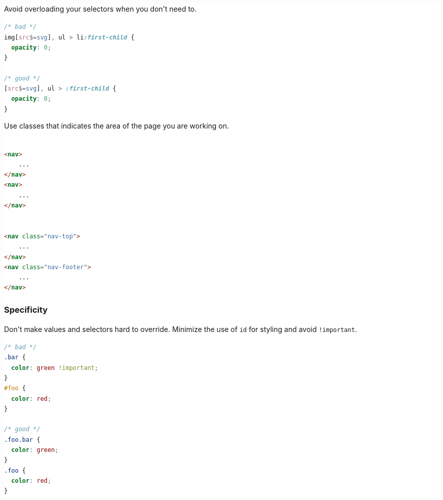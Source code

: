 Avoid overloading your selectors when you don't need to.

```css
/* bad */
img[src$=svg], ul > li:first-child {
  opacity: 0;
}

/* good */
[src$=svg], ul > :first-child {
  opacity: 0;
}
```

Use classes that indicates the area of the page you are working on.

```html

<nav>
    ...
</nav>
<nav>
    ...
</nav>


<nav class="nav-top">
    ...
</nav>
<nav class="nav-footer">
    ...
</nav>
```

### Specificity

Don't make values and selectors hard to override. Minimize the use of `id` for styling
and avoid `!important`.

```css
/* bad */
.bar {
  color: green !important;
}
#foo {
  color: red;
}

/* good */
.foo.bar {
  color: green;
}
.foo {
  color: red;
}
```

